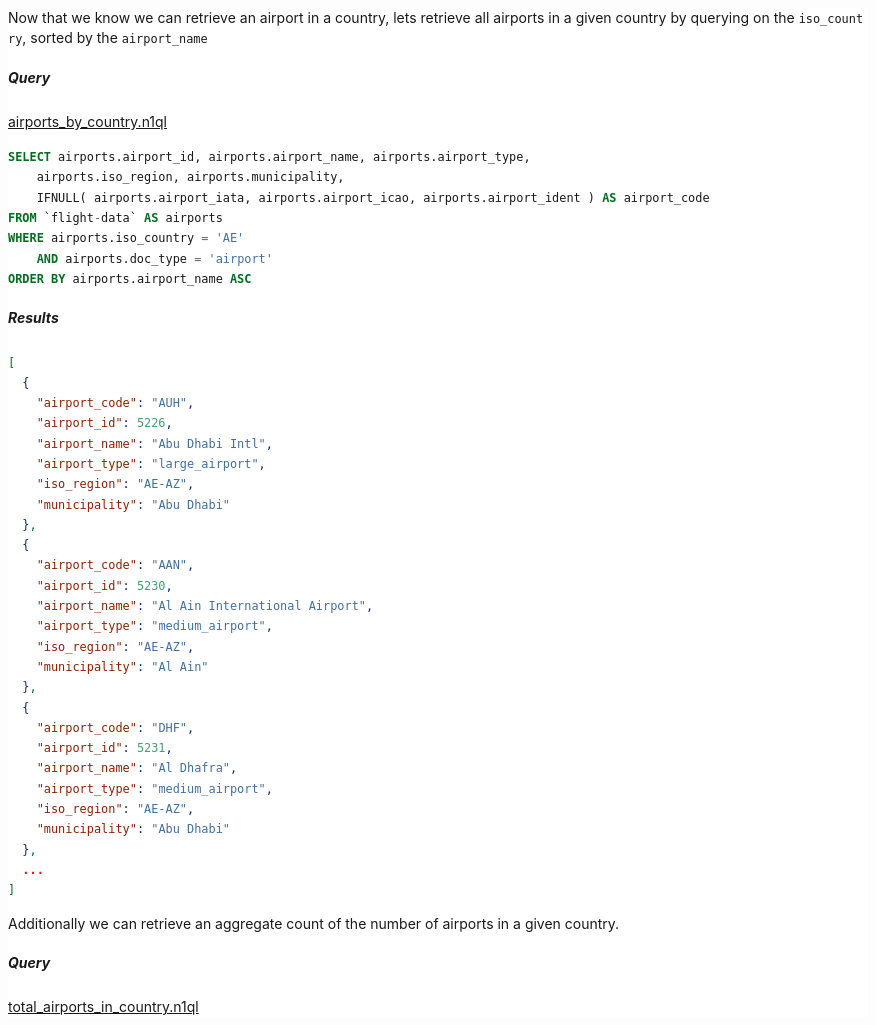 Now that we know we can retrieve an airport in a country, lets retrieve all airports in a given country by querying on the `iso_country`, sorted by the `airport_name`

##### Query

[airports_by_country.n1ql](queries/airports/airports_by_country.n1ql)

```sql
SELECT airports.airport_id, airports.airport_name, airports.airport_type,
    airports.iso_region, airports.municipality,
    IFNULL( airports.airport_iata, airports.airport_icao, airports.airport_ident ) AS airport_code
FROM `flight-data` AS airports
WHERE airports.iso_country = 'AE'
    AND airports.doc_type = 'airport'
ORDER BY airports.airport_name ASC
```

##### Results

```json
[
  {
    "airport_code": "AUH",
    "airport_id": 5226,
    "airport_name": "Abu Dhabi Intl",
    "airport_type": "large_airport",
    "iso_region": "AE-AZ",
    "municipality": "Abu Dhabi"
  },
  {
    "airport_code": "AAN",
    "airport_id": 5230,
    "airport_name": "Al Ain International Airport",
    "airport_type": "medium_airport",
    "iso_region": "AE-AZ",
    "municipality": "Al Ain"
  },
  {
    "airport_code": "DHF",
    "airport_id": 5231,
    "airport_name": "Al Dhafra",
    "airport_type": "medium_airport",
    "iso_region": "AE-AZ",
    "municipality": "Abu Dhabi"
  },
  ...
]
```

Additionally we can retrieve an aggregate count of the number of airports in a given country.

##### Query

[total_airports_in_country.n1ql](queries/airports/total_airports_in_country.n1ql)
